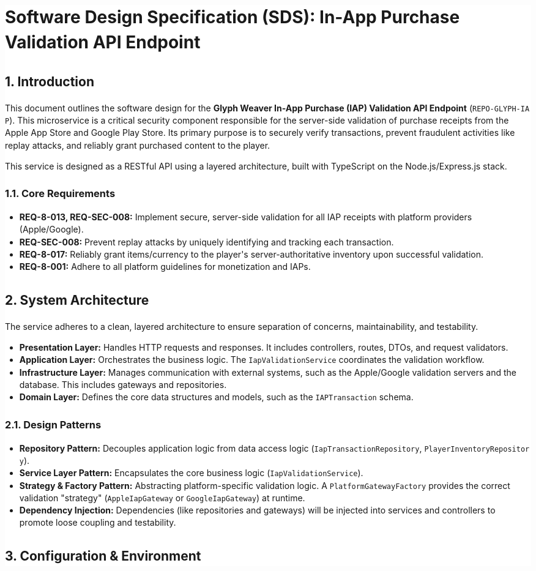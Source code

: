 # Software Design Specification (SDS): In-App Purchase Validation API Endpoint

## 1. Introduction

This document outlines the software design for the **Glyph Weaver In-App Purchase (IAP) Validation API Endpoint** (`REPO-GLYPH-IAP`). This microservice is a critical security component responsible for the server-side validation of purchase receipts from the Apple App Store and Google Play Store. Its primary purpose is to securely verify transactions, prevent fraudulent activities like replay attacks, and reliably grant purchased content to the player.

This service is designed as a RESTful API using a layered architecture, built with TypeScript on the Node.js/Express.js stack.

### 1.1. Core Requirements

*   **REQ-8-013, REQ-SEC-008:** Implement secure, server-side validation for all IAP receipts with platform providers (Apple/Google).
*   **REQ-SEC-008:** Prevent replay attacks by uniquely identifying and tracking each transaction.
*   **REQ-8-017:** Reliably grant items/currency to the player's server-authoritative inventory upon successful validation.
*   **REQ-8-001:** Adhere to all platform guidelines for monetization and IAPs.

## 2. System Architecture

The service adheres to a clean, layered architecture to ensure separation of concerns, maintainability, and testability.

*   **Presentation Layer:** Handles HTTP requests and responses. It includes controllers, routes, DTOs, and request validators.
*   **Application Layer:** Orchestrates the business logic. The `IapValidationService` coordinates the validation workflow.
*   **Infrastructure Layer:** Manages communication with external systems, such as the Apple/Google validation servers and the database. This includes gateways and repositories.
*   **Domain Layer:** Defines the core data structures and models, such as the `IAPTransaction` schema.

### 2.1. Design Patterns

*   **Repository Pattern:** Decouples application logic from data access logic (`IapTransactionRepository`, `PlayerInventoryRepository`).
*   **Service Layer Pattern:** Encapsulates the core business logic (`IapValidationService`).
*   **Strategy & Factory Pattern:** Abstracting platform-specific validation logic. A `PlatformGatewayFactory` provides the correct validation "strategy" (`AppleIapGateway` or `GoogleIapGateway`) at runtime.
*   **Dependency Injection:** Dependencies (like repositories and gateways) will be injected into services and controllers to promote loose coupling and testability.

## 3. Configuration & Environment

